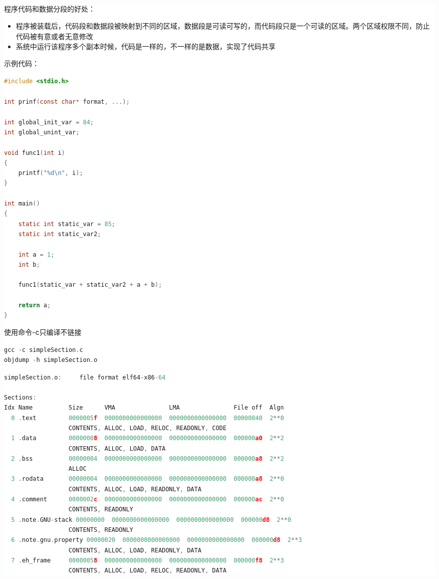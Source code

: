 程序代码和数据分段的好处：

- 程序被装载后，代码段和数据段被映射到不同的区域，数据段是可读可写的，而代码段只是一个可读的区域。两个区域权限不同，防止代码被有意或者无意修改
- 系统中运行该程序多个副本时候，代码是一样的，不一样的是数据，实现了代码共享

示例代码：

```c
#include <stdio.h>

int prinf(const char* format, ...);

int global_init_var = 84;
int global_unint_var;

void func1(int i)
{
    printf("%d\n", i);
}

int main()
{
    static int static_var = 85;
    static int static_var2;

    int a = 1;
    int b;

    func1(static_var + static_var2 + a + b);

    return a;
}
```

使用命令-c只编译不链接

```c
gcc -c simpleSection.c
objdump -h simpleSection.o
```

```c++
simpleSection.o:     file format elf64-x86-64

Sections:
Idx Name          Size      VMA               LMA               File off  Algn
  0 .text         0000005f  0000000000000000  0000000000000000  00000040  2**0
                  CONTENTS, ALLOC, LOAD, RELOC, READONLY, CODE
  1 .data         00000008  0000000000000000  0000000000000000  000000a0  2**2
                  CONTENTS, ALLOC, LOAD, DATA
  2 .bss          00000004  0000000000000000  0000000000000000  000000a8  2**2
                  ALLOC
  3 .rodata       00000004  0000000000000000  0000000000000000  000000a8  2**0
                  CONTENTS, ALLOC, LOAD, READONLY, DATA
  4 .comment      0000002c  0000000000000000  0000000000000000  000000ac  2**0
                  CONTENTS, READONLY
  5 .note.GNU-stack 00000000  0000000000000000  0000000000000000  000000d8  2**0
                  CONTENTS, READONLY
  6 .note.gnu.property 00000020  0000000000000000  0000000000000000  000000d8  2**3
                  CONTENTS, ALLOC, LOAD, READONLY, DATA
  7 .eh_frame     00000058  0000000000000000  0000000000000000  000000f8  2**3
                  CONTENTS, ALLOC, LOAD, RELOC, READONLY, DATA
```
